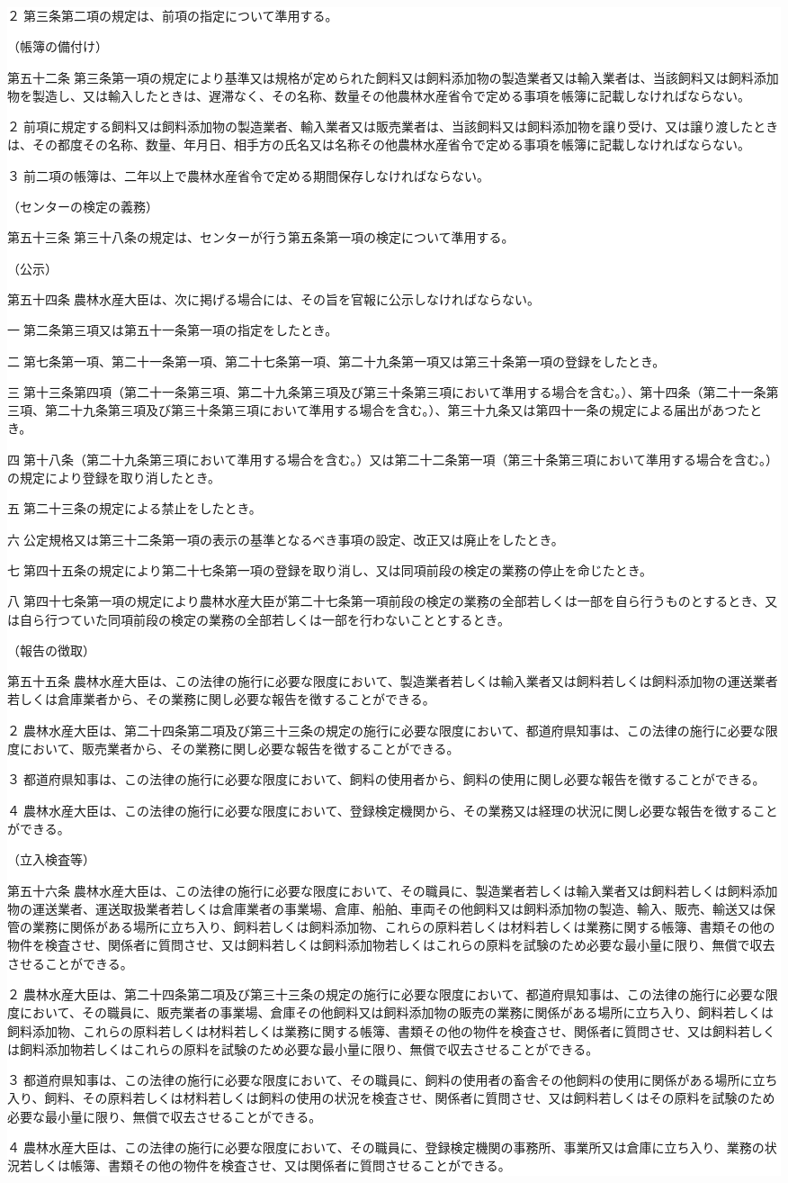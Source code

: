 ２ 第三条第二項の規定は、前項の指定について準用する。

（帳簿の備付け）

第五十二条 第三条第一項の規定により基準又は規格が定められた飼料又は飼料添加物の製造業者又は輸入業者は、当該飼料又は飼料添加物を製造し、又は輸入したときは、遅滞なく、その名称、数量その他農林水産省令で定める事項を帳簿に記載しなければならない。

２ 前項に規定する飼料又は飼料添加物の製造業者、輸入業者又は販売業者は、当該飼料又は飼料添加物を譲り受け、又は譲り渡したときは、その都度その名称、数量、年月日、相手方の氏名又は名称その他農林水産省令で定める事項を帳簿に記載しなければならない。

３ 前二項の帳簿は、二年以上で農林水産省令で定める期間保存しなければならない。

（センターの検定の義務）

第五十三条 第三十八条の規定は、センターが行う第五条第一項の検定について準用する。

（公示）

第五十四条 農林水産大臣は、次に掲げる場合には、その旨を官報に公示しなければならない。

一 第二条第三項又は第五十一条第一項の指定をしたとき。

二 第七条第一項、第二十一条第一項、第二十七条第一項、第二十九条第一項又は第三十条第一項の登録をしたとき。

三 第十三条第四項（第二十一条第三項、第二十九条第三項及び第三十条第三項において準用する場合を含む。）、第十四条（第二十一条第三項、第二十九条第三項及び第三十条第三項において準用する場合を含む。）、第三十九条又は第四十一条の規定による届出があつたとき。

四 第十八条（第二十九条第三項において準用する場合を含む。）又は第二十二条第一項（第三十条第三項において準用する場合を含む。）の規定により登録を取り消したとき。

五 第二十三条の規定による禁止をしたとき。

六 公定規格又は第三十二条第一項の表示の基準となるべき事項の設定、改正又は廃止をしたとき。

七 第四十五条の規定により第二十七条第一項の登録を取り消し、又は同項前段の検定の業務の停止を命じたとき。

八 第四十七条第一項の規定により農林水産大臣が第二十七条第一項前段の検定の業務の全部若しくは一部を自ら行うものとするとき、又は自ら行つていた同項前段の検定の業務の全部若しくは一部を行わないこととするとき。

（報告の徴取）

第五十五条 農林水産大臣は、この法律の施行に必要な限度において、製造業者若しくは輸入業者又は飼料若しくは飼料添加物の運送業者若しくは倉庫業者から、その業務に関し必要な報告を徴することができる。

２ 農林水産大臣は、第二十四条第二項及び第三十三条の規定の施行に必要な限度において、都道府県知事は、この法律の施行に必要な限度において、販売業者から、その業務に関し必要な報告を徴することができる。

３ 都道府県知事は、この法律の施行に必要な限度において、飼料の使用者から、飼料の使用に関し必要な報告を徴することができる。

４ 農林水産大臣は、この法律の施行に必要な限度において、登録検定機関から、その業務又は経理の状況に関し必要な報告を徴することができる。

（立入検査等）

第五十六条 農林水産大臣は、この法律の施行に必要な限度において、その職員に、製造業者若しくは輸入業者又は飼料若しくは飼料添加物の運送業者、運送取扱業者若しくは倉庫業者の事業場、倉庫、船舶、車両その他飼料又は飼料添加物の製造、輸入、販売、輸送又は保管の業務に関係がある場所に立ち入り、飼料若しくは飼料添加物、これらの原料若しくは材料若しくは業務に関する帳簿、書類その他の物件を検査させ、関係者に質問させ、又は飼料若しくは飼料添加物若しくはこれらの原料を試験のため必要な最小量に限り、無償で収去させることができる。

２ 農林水産大臣は、第二十四条第二項及び第三十三条の規定の施行に必要な限度において、都道府県知事は、この法律の施行に必要な限度において、その職員に、販売業者の事業場、倉庫その他飼料又は飼料添加物の販売の業務に関係がある場所に立ち入り、飼料若しくは飼料添加物、これらの原料若しくは材料若しくは業務に関する帳簿、書類その他の物件を検査させ、関係者に質問させ、又は飼料若しくは飼料添加物若しくはこれらの原料を試験のため必要な最小量に限り、無償で収去させることができる。

３ 都道府県知事は、この法律の施行に必要な限度において、その職員に、飼料の使用者の畜舎その他飼料の使用に関係がある場所に立ち入り、飼料、その原料若しくは材料若しくは飼料の使用の状況を検査させ、関係者に質問させ、又は飼料若しくはその原料を試験のため必要な最小量に限り、無償で収去させることができる。

４ 農林水産大臣は、この法律の施行に必要な限度において、その職員に、登録検定機関の事務所、事業所又は倉庫に立ち入り、業務の状況若しくは帳簿、書類その他の物件を検査させ、又は関係者に質問させることができる。
